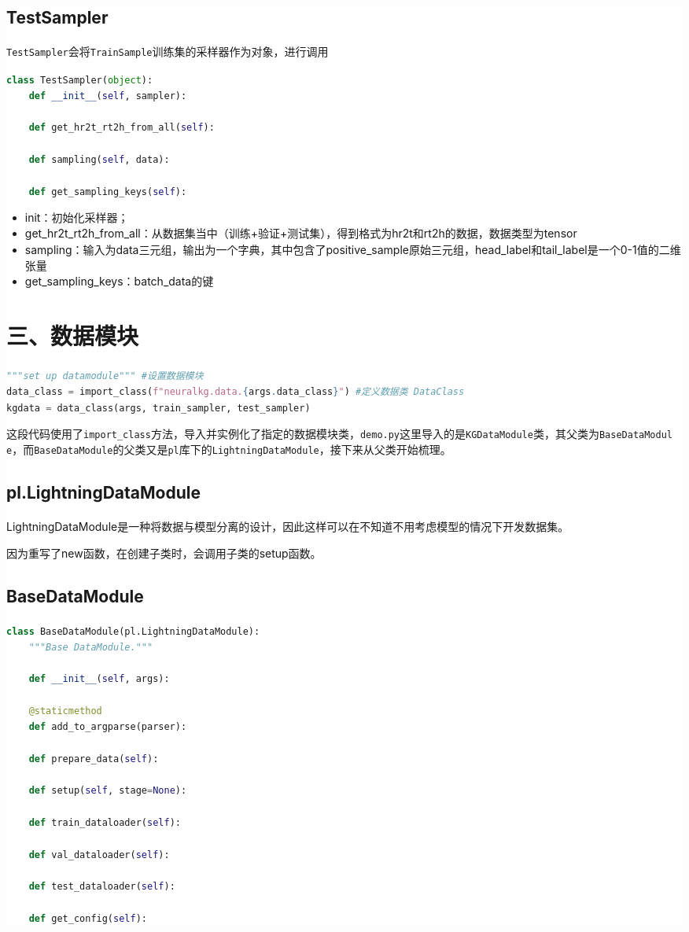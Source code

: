 ## TestSampler

`TestSampler`会将`TrainSample`训练集的采样器作为对象，进行调用

```python
class TestSampler(object):
    def __init__(self, sampler):

    def get_hr2t_rt2h_from_all(self):

    def sampling(self, data):

    def get_sampling_keys(self):

```

- init：初始化采样器；
- get_hr2t_rt2h_from_all：从数据集当中（训练+验证+测试集），得到格式为hr2t和rt2h的数据，数据类型为tensor
- sampling：输入为data三元组，输出为一个字典，其中包含了positive_sample原始三元组，head_label和tail_label是一个0-1值的二维张量
- get_sampling_keys：batch_data的键



# 三、数据模块

```python
"""set up datamodule""" #设置数据模块
data_class = import_class(f"neuralkg.data.{args.data_class}") #定义数据类 DataClass
kgdata = data_class(args, train_sampler, test_sampler)
```

这段代码使用了`import_class`方法，导入并实例化了指定的数据模块类，`demo.py`这里导入的是`KGDataModule`类，其父类为`BaseDataModule`，而`BaseDataModule`的父类又是`pl`库下的`LightningDataModule`，接下来从父类开始梳理。


## pl.LightningDataModule

LightningDataModule是一种将数据与模型分离的设计，因此这样可以在不知道不用考虑模型的情况下开发数据集。

因为重写了new函数，在创建子类时，会调用子类的setup函数。

## BaseDataModule

```python
class BaseDataModule(pl.LightningDataModule):
    """Base DataModule."""

    def __init__(self, args):

    @staticmethod
    def add_to_argparse(parser):

    def prepare_data(self):

    def setup(self, stage=None):
       
    def train_dataloader(self):

    def val_dataloader(self):

    def test_dataloader(self):

    def get_config(self):

```
